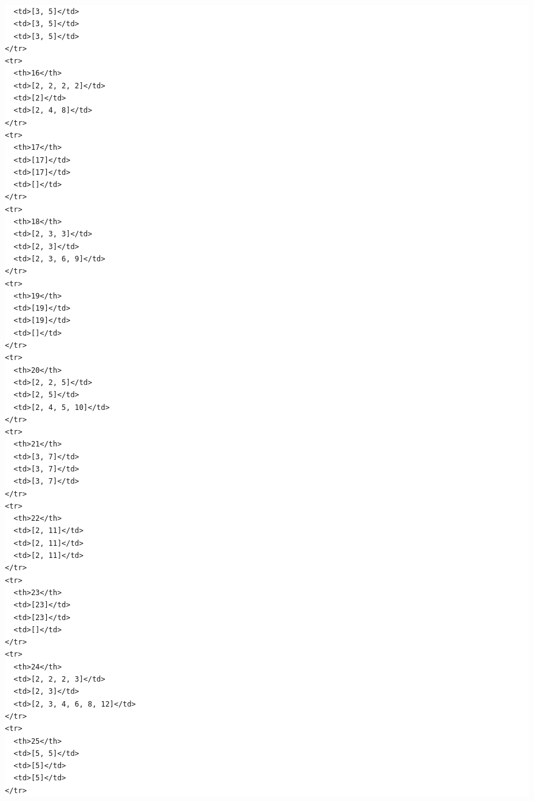       <td>[3, 5]</td>
      <td>[3, 5]</td>
      <td>[3, 5]</td>
    </tr>
    <tr>
      <th>16</th>
      <td>[2, 2, 2, 2]</td>
      <td>[2]</td>
      <td>[2, 4, 8]</td>
    </tr>
    <tr>
      <th>17</th>
      <td>[17]</td>
      <td>[17]</td>
      <td>[]</td>
    </tr>
    <tr>
      <th>18</th>
      <td>[2, 3, 3]</td>
      <td>[2, 3]</td>
      <td>[2, 3, 6, 9]</td>
    </tr>
    <tr>
      <th>19</th>
      <td>[19]</td>
      <td>[19]</td>
      <td>[]</td>
    </tr>
    <tr>
      <th>20</th>
      <td>[2, 2, 5]</td>
      <td>[2, 5]</td>
      <td>[2, 4, 5, 10]</td>
    </tr>
    <tr>
      <th>21</th>
      <td>[3, 7]</td>
      <td>[3, 7]</td>
      <td>[3, 7]</td>
    </tr>
    <tr>
      <th>22</th>
      <td>[2, 11]</td>
      <td>[2, 11]</td>
      <td>[2, 11]</td>
    </tr>
    <tr>
      <th>23</th>
      <td>[23]</td>
      <td>[23]</td>
      <td>[]</td>
    </tr>
    <tr>
      <th>24</th>
      <td>[2, 2, 2, 3]</td>
      <td>[2, 3]</td>
      <td>[2, 3, 4, 6, 8, 12]</td>
    </tr>
    <tr>
      <th>25</th>
      <td>[5, 5]</td>
      <td>[5]</td>
      <td>[5]</td>
    </tr>